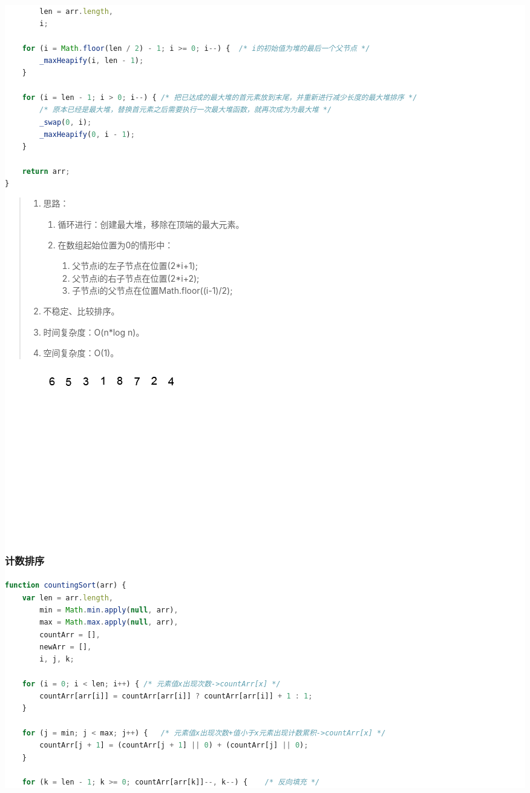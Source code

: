 ```javascript
        len = arr.length,
        i;

    for (i = Math.floor(len / 2) - 1; i >= 0; i--) {  /* i的初始值为堆的最后一个父节点 */
        _maxHeapify(i, len - 1);
    }

    for (i = len - 1; i > 0; i--) { /* 把已达成的最大堆的首元素放到末尾，并重新进行减少长度的最大堆排序 */
        /* 原本已经是最大堆，替换首元素之后需要执行一次最大堆函数，就再次成为为最大堆 */
        _swap(0, i);
        _maxHeapify(0, i - 1);
    }

    return arr;
}
```
>1. 思路：
>
>    1. 循环进行：创建最大堆，移除在顶端的最大元素。
>    2. 在数组起始位置为0的情形中：
>
>        1. 父节点i的左子节点在位置(2*i+1);
>        2. 父节点i的右子节点在位置(2*i+2);
>        3. 子节点i的父节点在位置Math.floor((i-1)/2);
>2. 不稳定、比较排序。
>3. 时间复杂度：O(n*log n)。
>4. 空间复杂度：O(1)。

![堆排序图](./images/heap-sort-1.gif)

### 计数排序
```javascript
function countingSort(arr) {
    var len = arr.length,
        min = Math.min.apply(null, arr),
        max = Math.max.apply(null, arr),
        countArr = [],
        newArr = [],
        i, j, k;

    for (i = 0; i < len; i++) { /* 元素值x出现次数->countArr[x] */
        countArr[arr[i]] = countArr[arr[i]] ? countArr[arr[i]] + 1 : 1;
    }

    for (j = min; j < max; j++) {   /* 元素值x出现次数+值小于x元素出现计数累积->countArr[x] */
        countArr[j + 1] = (countArr[j + 1] || 0) + (countArr[j] || 0);
    }

    for (k = len - 1; k >= 0; countArr[arr[k]]--, k--) {    /* 反向填充 */
```